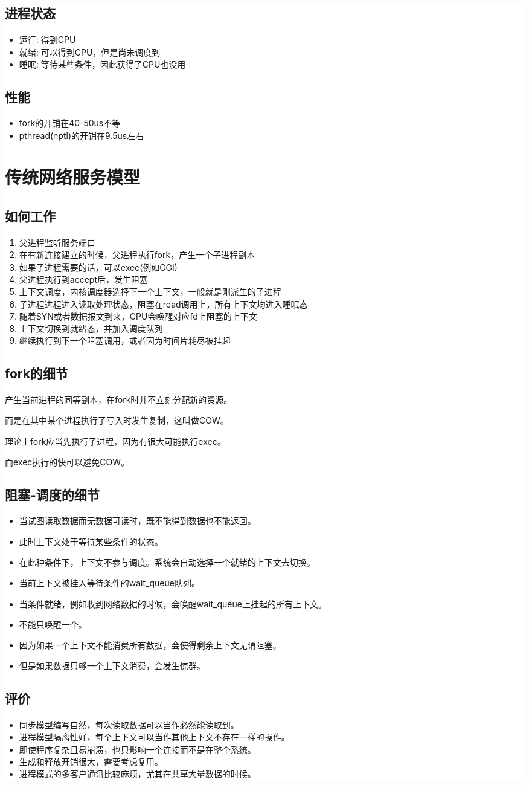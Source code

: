## 进程状态

* 运行: 得到CPU
* 就绪: 可以得到CPU，但是尚未调度到
* 睡眠: 等待某些条件，因此获得了CPU也没用

## 性能

* fork的开销在40-50us不等
* pthread(nptl)的开销在9.5us左右

# 传统网络服务模型

## 如何工作

1. 父进程监听服务端口
2. 在有新连接建立的时候，父进程执行fork，产生一个子进程副本
3. 如果子进程需要的话，可以exec(例如CGI)
4. 父进程执行到accept后，发生阻塞
5. 上下文调度，内核调度器选择下一个上下文，一般就是刚派生的子进程
6. 子进程进程进入读取处理状态，阻塞在read调用上，所有上下文均进入睡眠态
7. 随着SYN或者数据报文到来，CPU会唤醒对应fd上阻塞的上下文
8. 上下文切换到就绪态，并加入调度队列
9. 继续执行到下一个阻塞调用，或者因为时间片耗尽被挂起

## fork的细节

产生当前进程的同等副本，在fork时并不立刻分配新的资源。

而是在其中某个进程执行了写入时发生复制，这叫做COW。

理论上fork应当先执行子进程，因为有很大可能执行exec。

而exec执行的快可以避免COW。

## 阻塞-调度的细节

* 当试图读取数据而无数据可读时，既不能得到数据也不能返回。
* 此时上下文处于等待某些条件的状态。
* 在此种条件下，上下文不参与调度。系统会自动选择一个就绪的上下文去切换。
* 当前上下文被挂入等待条件的wait_queue队列。

* 当条件就绪，例如收到网络数据的时候，会唤醒wait_queue上挂起的所有上下文。
* 不能只唤醒一个。
* 因为如果一个上下文不能消费所有数据，会使得剩余上下文无谓阻塞。
* 但是如果数据只够一个上下文消费，会发生惊群。

## 评价

* 同步模型编写自然，每次读取数据可以当作必然能读取到。
* 进程模型隔离性好，每个上下文可以当作其他上下文不存在一样的操作。
* 即使程序复杂且易崩溃，也只影响一个连接而不是在整个系统。
* 生成和释放开销很大，需要考虑复用。
* 进程模式的多客户通讯比较麻烦，尤其在共享大量数据的时候。
